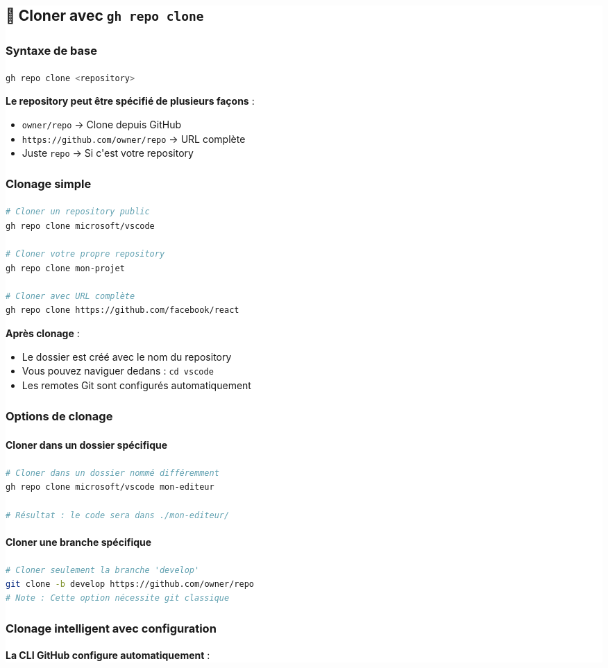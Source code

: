 ## 🔧 Cloner avec `gh repo clone`

### Syntaxe de base

```bash
gh repo clone <repository>
```

**Le repository peut être spécifié de plusieurs façons** :
- `owner/repo` → Clone depuis GitHub
- `https://github.com/owner/repo` → URL complète
- Juste `repo` → Si c'est votre repository

### Clonage simple

```bash
# Cloner un repository public
gh repo clone microsoft/vscode

# Cloner votre propre repository
gh repo clone mon-projet

# Cloner avec URL complète
gh repo clone https://github.com/facebook/react
```

**Après clonage** :
- Le dossier est créé avec le nom du repository
- Vous pouvez naviguer dedans : `cd vscode`
- Les remotes Git sont configurés automatiquement

### Options de clonage

#### Cloner dans un dossier spécifique

```bash
# Cloner dans un dossier nommé différemment
gh repo clone microsoft/vscode mon-editeur

# Résultat : le code sera dans ./mon-editeur/
```

#### Cloner une branche spécifique

```bash
# Cloner seulement la branche 'develop'
git clone -b develop https://github.com/owner/repo
# Note : Cette option nécessite git classique
```

### Clonage intelligent avec configuration

**La CLI GitHub configure automatiquement** :
